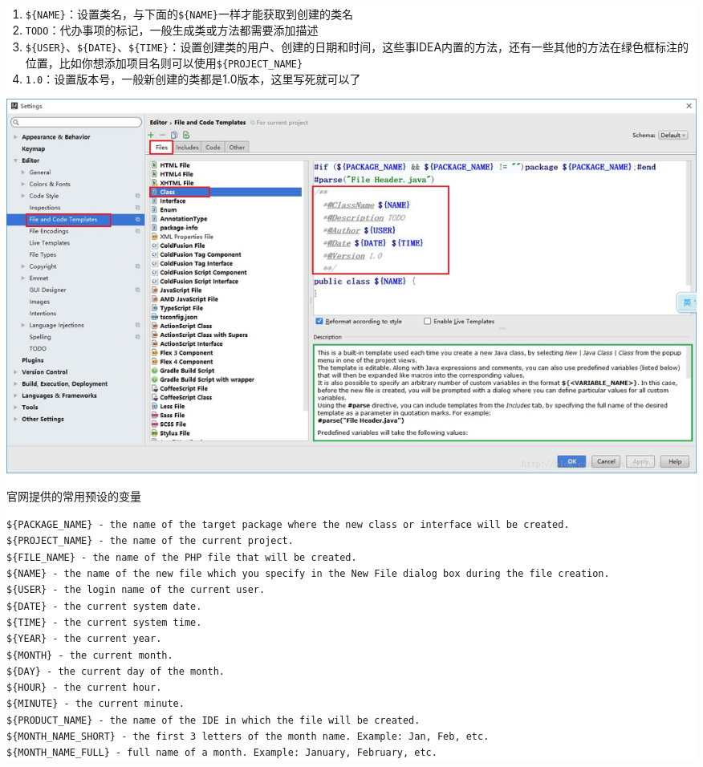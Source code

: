 1. `${NAME}`：设置类名，与下面的`${NAME}`一样才能获取到创建的类名
2. `TODO`：代办事项的标记，一般生成类或方法都需要添加描述
3. `${USER}`、`${DATE}`、`${TIME}`：设置创建类的用户、创建的日期和时间，这些事IDEA内置的方法，还有一些其他的方法在绿色框标注的位置，比如你想添加项目名则可以使用`${PROJECT_NAME}`
4. `1.0`：设置版本号，一般新创建的类都是1.0版本，这里写死就可以了

![](images/20201104162252228_8003.jpg)

官网提供的常用预设的变量

```
${PACKAGE_NAME} - the name of the target package where the new class or interface will be created.
${PROJECT_NAME} - the name of the current project.
${FILE_NAME} - the name of the PHP file that will be created.
${NAME} - the name of the new file which you specify in the New File dialog box during the file creation.
${USER} - the login name of the current user.
${DATE} - the current system date.
${TIME} - the current system time.
${YEAR} - the current year.
${MONTH} - the current month.
${DAY} - the current day of the month.
${HOUR} - the current hour.
${MINUTE} - the current minute.
${PRODUCT_NAME} - the name of the IDE in which the file will be created.
${MONTH_NAME_SHORT} - the first 3 letters of the month name. Example: Jan, Feb, etc.
${MONTH_NAME_FULL} - full name of a month. Example: January, February, etc.
```
